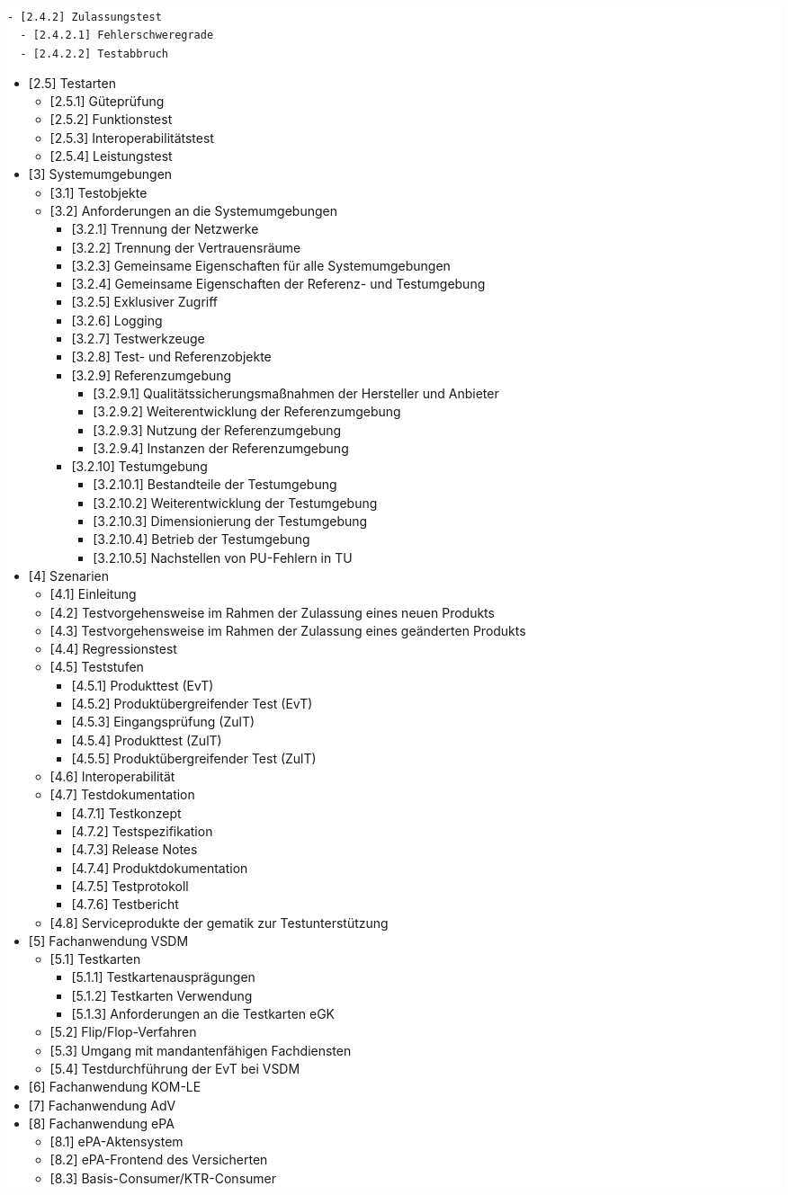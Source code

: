     - [2.4.2] Zulassungstest
      - [2.4.2.1] Fehlerschweregrade
      - [2.4.2.2] Testabbruch
  - [2.5] Testarten
    - [2.5.1] Güteprüfung
    - [2.5.2] Funktionstest
    - [2.5.3] Interoperabilitätstest
    - [2.5.4] Leistungstest
- [3] Systemumgebungen
  - [3.1] Testobjekte
  - [3.2] Anforderungen an die Systemumgebungen
    - [3.2.1] Trennung der Netzwerke
    - [3.2.2] Trennung der Vertrauensräume
    - [3.2.3] Gemeinsame Eigenschaften für alle Systemumgebungen
    - [3.2.4] Gemeinsame Eigenschaften der Referenz- und Testumgebung
    - [3.2.5] Exklusiver Zugriff
    - [3.2.6] Logging
    - [3.2.7] Testwerkzeuge
    - [3.2.8] Test- und Referenzobjekte
    - [3.2.9] Referenzumgebung
      - [3.2.9.1] Qualitätssicherungsmaßnahmen der Hersteller und Anbieter
      - [3.2.9.2] Weiterentwicklung der Referenzumgebung
      - [3.2.9.3] Nutzung der Referenzumgebung
      - [3.2.9.4] Instanzen der Referenzumgebung
    - [3.2.10] Testumgebung
      - [3.2.10.1] Bestandteile der Testumgebung
      - [3.2.10.2] Weiterentwicklung der Testumgebung
      - [3.2.10.3] Dimensionierung der Testumgebung
      - [3.2.10.4] Betrieb der Testumgebung
      - [3.2.10.5] Nachstellen von PU-Fehlern in TU
- [4] Szenarien
  - [4.1] Einleitung
  - [4.2] Testvorgehensweise im Rahmen der Zulassung eines neuen Produkts
  - [4.3] Testvorgehensweise im Rahmen der Zulassung eines geänderten Produkts
  - [4.4] Regressionstest
  - [4.5] Teststufen
    - [4.5.1] Produkttest (EvT)
    - [4.5.2] Produktübergreifender Test (EvT)
    - [4.5.3] Eingangsprüfung (ZulT)
    - [4.5.4] Produkttest (ZulT)
    - [4.5.5] Produktübergreifender Test (ZulT)
  - [4.6] Interoperabilität
  - [4.7] Testdokumentation
    - [4.7.1] Testkonzept
    - [4.7.2] Testspezifikation
    - [4.7.3] Release Notes
    - [4.7.4] Produktdokumentation
    - [4.7.5] Testprotokoll
    - [4.7.6] Testbericht
  - [4.8] Serviceprodukte der gematik zur Testunterstützung
- [5] Fachanwendung VSDM
  - [5.1] Testkarten
    - [5.1.1] Testkartenausprägungen
    - [5.1.2] Testkarten Verwendung
    - [5.1.3] Anforderungen an die Testkarten eGK
  - [5.2] Flip/Flop-Verfahren
  - [5.3] Umgang mit mandantenfähigen Fachdiensten
  - [5.4] Testdurchführung der EvT bei VSDM
- [6] Fachanwendung KOM-LE
- [7] Fachanwendung AdV
- [8] Fachanwendung ePA
  - [8.1] ePA-Aktensystem
  - [8.2] ePA-Frontend des Versicherten
  - [8.3] Basis-Consumer/KTR-Consumer